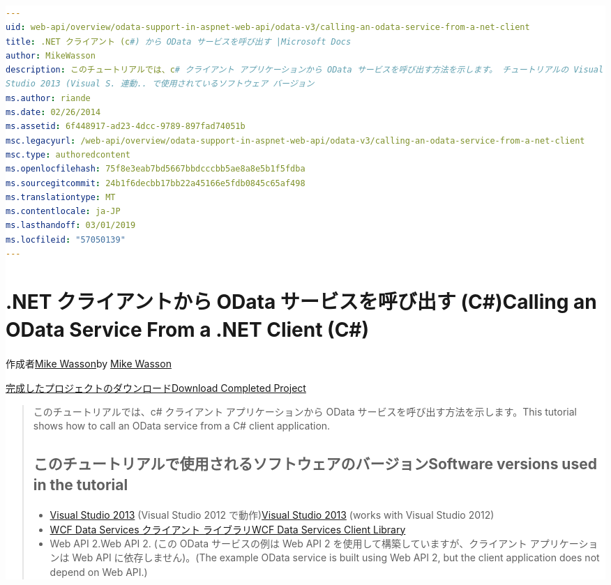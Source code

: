 ```yaml
---
uid: web-api/overview/odata-support-in-aspnet-web-api/odata-v3/calling-an-odata-service-from-a-net-client
title: .NET クライアント (c#) から OData サービスを呼び出す |Microsoft Docs
author: MikeWasson
description: このチュートリアルでは、c# クライアント アプリケーションから OData サービスを呼び出す方法を示します。 チュートリアルの Visual Studio 2013 (Visual S. 連動.. で使用されているソフトウェア バージョン
ms.author: riande
ms.date: 02/26/2014
ms.assetid: 6f448917-ad23-4dcc-9789-897fad74051b
msc.legacyurl: /web-api/overview/odata-support-in-aspnet-web-api/odata-v3/calling-an-odata-service-from-a-net-client
msc.type: authoredcontent
ms.openlocfilehash: 75f8e3eab7bd5667bbdcccbb5ae8a8e5b1f5fdba
ms.sourcegitcommit: 24b1f6decbb17bb22a45166e5fdb0845c65af498
ms.translationtype: MT
ms.contentlocale: ja-JP
ms.lasthandoff: 03/01/2019
ms.locfileid: "57050139"
---
```

<a name="calling-an-odata-service-from-a-net-client-c"></a><span data-ttu-id="a153e-104">.NET クライアントから OData サービスを呼び出す (C#)</span><span class="sxs-lookup"><span data-stu-id="a153e-104">Calling an OData Service From a .NET Client (C#)</span></span>
====================
<span data-ttu-id="a153e-105">作成者[Mike Wasson](https://github.com/MikeWasson)</span><span class="sxs-lookup"><span data-stu-id="a153e-105">by [Mike Wasson](https://github.com/MikeWasson)</span></span>

[<span data-ttu-id="a153e-106">完成したプロジェクトのダウンロード</span><span class="sxs-lookup"><span data-stu-id="a153e-106">Download Completed Project</span></span>](http://code.msdn.microsoft.com/ASPNET-Web-API-OData-cecdb524)

> <span data-ttu-id="a153e-107">このチュートリアルでは、c# クライアント アプリケーションから OData サービスを呼び出す方法を示します。</span><span class="sxs-lookup"><span data-stu-id="a153e-107">This tutorial shows how to call an OData service from a C# client application.</span></span>
>
> ## <a name="software-versions-used-in-the-tutorial"></a><span data-ttu-id="a153e-108">このチュートリアルで使用されるソフトウェアのバージョン</span><span class="sxs-lookup"><span data-stu-id="a153e-108">Software versions used in the tutorial</span></span>
>
>
> - <span data-ttu-id="a153e-109">[Visual Studio 2013](https://my.visualstudio.com/Downloads?q=visual%20studio%202013) (Visual Studio 2012 で動作)</span><span class="sxs-lookup"><span data-stu-id="a153e-109">[Visual Studio 2013](https://my.visualstudio.com/Downloads?q=visual%20studio%202013) (works with Visual Studio 2012)</span></span>
> - [<span data-ttu-id="a153e-110">WCF Data Services クライアント ライブラリ</span><span class="sxs-lookup"><span data-stu-id="a153e-110">WCF Data Services Client Library</span></span>](https://msdn.microsoft.com/library/cc668772.aspx)
> - <span data-ttu-id="a153e-111">Web API 2.</span><span class="sxs-lookup"><span data-stu-id="a153e-111">Web API 2.</span></span> <span data-ttu-id="a153e-112">(この OData サービスの例は Web API 2 を使用して構築していますが、クライアント アプリケーションは Web API に依存しません)。</span><span class="sxs-lookup"><span data-stu-id="a153e-112">(The example OData service is built using Web API 2, but the client application does not depend on Web API.)</span></span>
